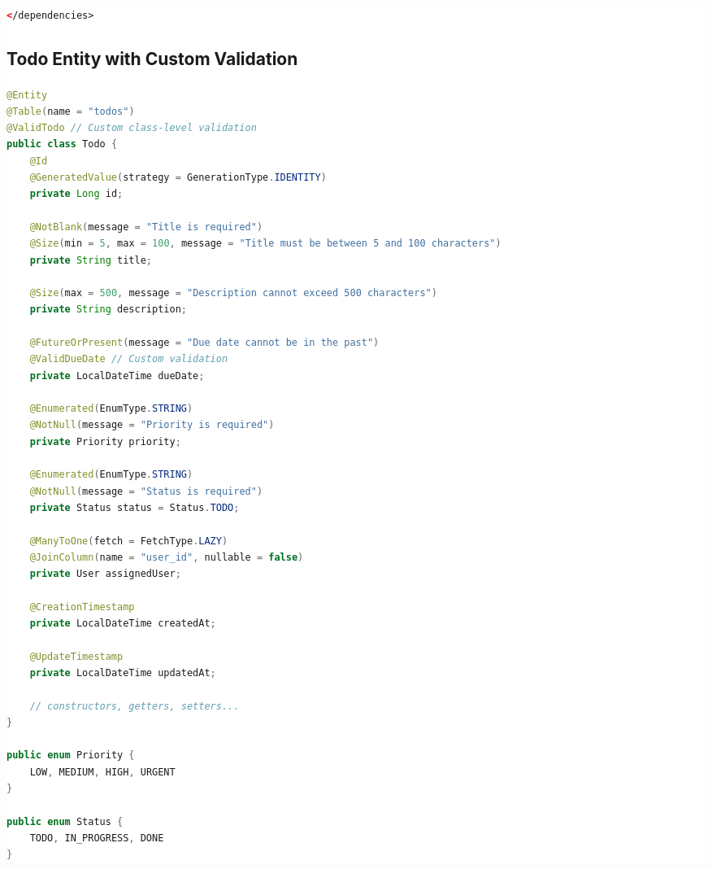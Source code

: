```xml
</dependencies>
```

## Todo Entity with Custom Validation

```java
@Entity
@Table(name = "todos")
@ValidTodo // Custom class-level validation
public class Todo {
    @Id
    @GeneratedValue(strategy = GenerationType.IDENTITY)
    private Long id;

    @NotBlank(message = "Title is required")
    @Size(min = 5, max = 100, message = "Title must be between 5 and 100 characters")
    private String title;

    @Size(max = 500, message = "Description cannot exceed 500 characters")
    private String description;

    @FutureOrPresent(message = "Due date cannot be in the past")
    @ValidDueDate // Custom validation
    private LocalDateTime dueDate;

    @Enumerated(EnumType.STRING)
    @NotNull(message = "Priority is required")
    private Priority priority;

    @Enumerated(EnumType.STRING)
    @NotNull(message = "Status is required")
    private Status status = Status.TODO;

    @ManyToOne(fetch = FetchType.LAZY)
    @JoinColumn(name = "user_id", nullable = false)
    private User assignedUser;

    @CreationTimestamp
    private LocalDateTime createdAt;

    @UpdateTimestamp
    private LocalDateTime updatedAt;

    // constructors, getters, setters...
}

public enum Priority {
    LOW, MEDIUM, HIGH, URGENT
}

public enum Status {
    TODO, IN_PROGRESS, DONE
}
```
